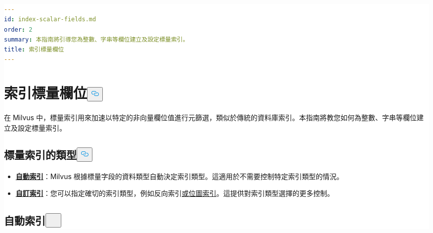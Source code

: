```yaml
---
id: index-scalar-fields.md
order: 2
summary: 本指南將引導您為整數、字串等欄位建立及設定標量索引。
title: 索引標量欄位
---
```


<h1 id="Index-Scalar-Fields" class="common-anchor-header">索引標量欄位<button data-href="#Index-Scalar-Fields" class="anchor-icon" translate="no">
      <svg translate="no"
        aria-hidden="true"
        focusable="false"
        height="20"
        version="1.1"
        viewBox="0 0 16 16"
        width="16"
      >
        <path
          fill="#0092E4"
          fill-rule="evenodd"
          d="M4 9h1v1H4c-1.5 0-3-1.69-3-3.5S2.55 3 4 3h4c1.45 0 3 1.69 3 3.5 0 1.41-.91 2.72-2 3.25V8.59c.58-.45 1-1.27 1-2.09C10 5.22 8.98 4 8 4H4c-.98 0-2 1.22-2 2.5S3 9 4 9zm9-3h-1v1h1c1 0 2 1.22 2 2.5S13.98 12 13 12H9c-.98 0-2-1.22-2-2.5 0-.83.42-1.64 1-2.09V6.25c-1.09.53-2 1.84-2 3.25C6 11.31 7.55 13 9 13h4c1.45 0 3-1.69 3-3.5S14.5 6 13 6z"
        ></path>
      </svg>
    </button></h1><p>在 Milvus 中，標量索引用來加速以特定的非向量欄位值進行元篩選，類似於傳統的資料庫索引。本指南將教您如何為整數、字串等欄位建立及設定標量索引。</p>
<h2 id="Types-of-scalar-indexing" class="common-anchor-header">標量索引的類型<button data-href="#Types-of-scalar-indexing" class="anchor-icon" translate="no">
      <svg translate="no"
        aria-hidden="true"
        focusable="false"
        height="20"
        version="1.1"
        viewBox="0 0 16 16"
        width="16"
      >
        <path
          fill="#0092E4"
          fill-rule="evenodd"
          d="M4 9h1v1H4c-1.5 0-3-1.69-3-3.5S2.55 3 4 3h4c1.45 0 3 1.69 3 3.5 0 1.41-.91 2.72-2 3.25V8.59c.58-.45 1-1.27 1-2.09C10 5.22 8.98 4 8 4H4c-.98 0-2 1.22-2 2.5S3 9 4 9zm9-3h-1v1h1c1 0 2 1.22 2 2.5S13.98 12 13 12H9c-.98 0-2-1.22-2-2.5 0-.83.42-1.64 1-2.09V6.25c-1.09.53-2 1.84-2 3.25C6 11.31 7.55 13 9 13h4c1.45 0 3-1.69 3-3.5S14.5 6 13 6z"
        ></path>
      </svg>
    </button></h2><ul>
<li><p><strong><a href="https://milvus.io/docs/index-scalar-fields.md#Auto-indexing">自動索引</a></strong>：Milvus 根據標量字段的資料類型自動決定索引類型。這適用於不需要控制特定索引類型的情況。</p></li>
<li><p><strong><a href="https://milvus.io/docs/index-scalar-fields.md#Custom-indexing">自訂索引</a></strong>：您可以指定確切的索引類型，例如反向索引<a href="/docs/zh-hant/v2.5.x/bitmap.md">或位圖索引</a>。這提供對索引類型選擇的更多控制。</p></li>
</ul>
<h2 id="Auto-indexing" class="common-anchor-header">自動索引<button data-href="#Auto-indexing" class="anchor-icon" translate="no">
      <svg translate="no"
        aria-hidden="true"
        focusable="false"
        height="20"
        version="1.1"
        viewBox="0 0 16 16"
        width="16"